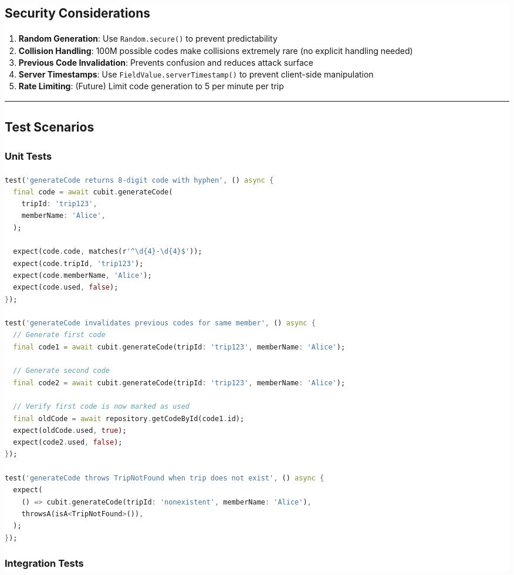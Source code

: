 
## Security Considerations

1. **Random Generation**: Use `Random.secure()` to prevent predictability
2. **Collision Handling**: 100M possible codes make collisions extremely rare (no explicit handling needed)
3. **Previous Code Invalidation**: Prevents confusion and reduces attack surface
4. **Server Timestamps**: Use `FieldValue.serverTimestamp()` to prevent client-side manipulation
5. **Rate Limiting**: (Future) Limit code generation to 5 per minute per trip

---

## Test Scenarios

### Unit Tests

```dart
test('generateCode returns 8-digit code with hyphen', () async {
  final code = await cubit.generateCode(
    tripId: 'trip123',
    memberName: 'Alice',
  );

  expect(code.code, matches(r'^\d{4}-\d{4}$'));
  expect(code.tripId, 'trip123');
  expect(code.memberName, 'Alice');
  expect(code.used, false);
});

test('generateCode invalidates previous codes for same member', () async {
  // Generate first code
  final code1 = await cubit.generateCode(tripId: 'trip123', memberName: 'Alice');

  // Generate second code
  final code2 = await cubit.generateCode(tripId: 'trip123', memberName: 'Alice');

  // Verify first code is now marked as used
  final oldCode = await repository.getCodeById(code1.id);
  expect(oldCode.used, true);
  expect(code2.used, false);
});

test('generateCode throws TripNotFound when trip does not exist', () async {
  expect(
    () => cubit.generateCode(tripId: 'nonexistent', memberName: 'Alice'),
    throwsA(isA<TripNotFound>()),
  );
});
```

### Integration Tests
